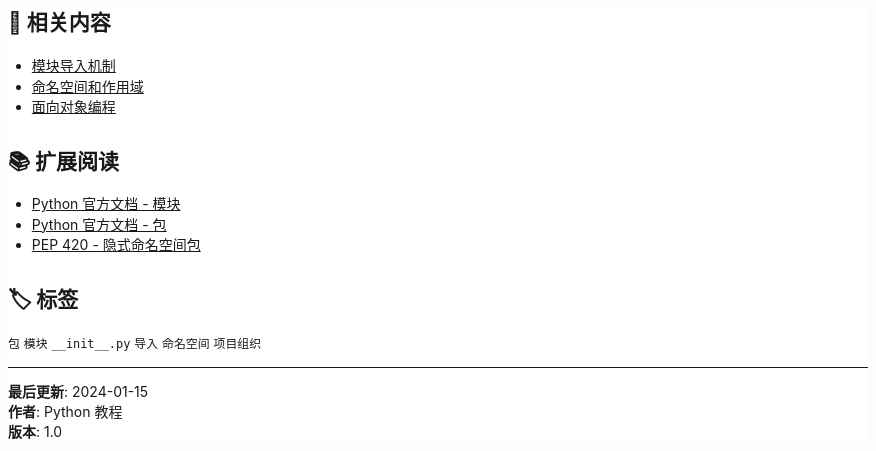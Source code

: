 ## 🔗 相关内容

- [模块导入机制](../functions/)
- [命名空间和作用域](../function-scope/)
- [面向对象编程](../class-definition/)

## 📚 扩展阅读

- [Python 官方文档 - 模块](https://docs.python.org/zh-cn/3/tutorial/modules.html)
- [Python 官方文档 - 包](https://docs.python.org/zh-cn/3/tutorial/modules.html#packages)
- [PEP 420 - 隐式命名空间包](https://www.python.org/dev/peps/pep-0420/)

## 🏷️ 标签

`包` `模块` `__init__.py` `导入` `命名空间` `项目组织`

---

**最后更新**: 2024-01-15  
**作者**: Python 教程  
**版本**: 1.0